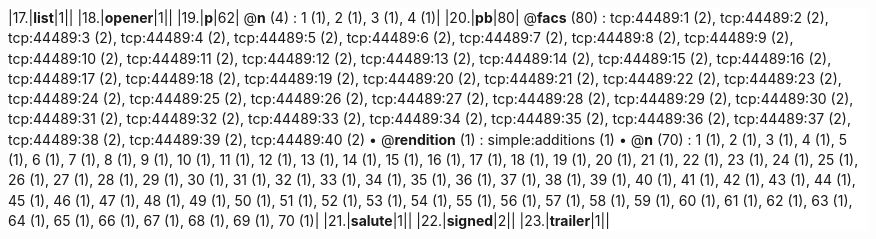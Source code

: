 |17.|__list__|1||
|18.|__opener__|1||
|19.|__p__|62| @__n__ (4) : 1 (1), 2 (1), 3 (1), 4 (1)|
|20.|__pb__|80| @__facs__ (80) : tcp:44489:1 (2), tcp:44489:2 (2), tcp:44489:3 (2), tcp:44489:4 (2), tcp:44489:5 (2), tcp:44489:6 (2), tcp:44489:7 (2), tcp:44489:8 (2), tcp:44489:9 (2), tcp:44489:10 (2), tcp:44489:11 (2), tcp:44489:12 (2), tcp:44489:13 (2), tcp:44489:14 (2), tcp:44489:15 (2), tcp:44489:16 (2), tcp:44489:17 (2), tcp:44489:18 (2), tcp:44489:19 (2), tcp:44489:20 (2), tcp:44489:21 (2), tcp:44489:22 (2), tcp:44489:23 (2), tcp:44489:24 (2), tcp:44489:25 (2), tcp:44489:26 (2), tcp:44489:27 (2), tcp:44489:28 (2), tcp:44489:29 (2), tcp:44489:30 (2), tcp:44489:31 (2), tcp:44489:32 (2), tcp:44489:33 (2), tcp:44489:34 (2), tcp:44489:35 (2), tcp:44489:36 (2), tcp:44489:37 (2), tcp:44489:38 (2), tcp:44489:39 (2), tcp:44489:40 (2)  •  @__rendition__ (1) : simple:additions (1)  •  @__n__ (70) : 1 (1), 2 (1), 3 (1), 4 (1), 5 (1), 6 (1), 7 (1), 8 (1), 9 (1), 10 (1), 11 (1), 12 (1), 13 (1), 14 (1), 15 (1), 16 (1), 17 (1), 18 (1), 19 (1), 20 (1), 21 (1), 22 (1), 23 (1), 24 (1), 25 (1), 26 (1), 27 (1), 28 (1), 29 (1), 30 (1), 31 (1), 32 (1), 33 (1), 34 (1), 35 (1), 36 (1), 37 (1), 38 (1), 39 (1), 40 (1), 41 (1), 42 (1), 43 (1), 44 (1), 45 (1), 46 (1), 47 (1), 48 (1), 49 (1), 50 (1), 51 (1), 52 (1), 53 (1), 54 (1), 55 (1), 56 (1), 57 (1), 58 (1), 59 (1), 60 (1), 61 (1), 62 (1), 63 (1), 64 (1), 65 (1), 66 (1), 67 (1), 68 (1), 69 (1), 70 (1)|
|21.|__salute__|1||
|22.|__signed__|2||
|23.|__trailer__|1||
